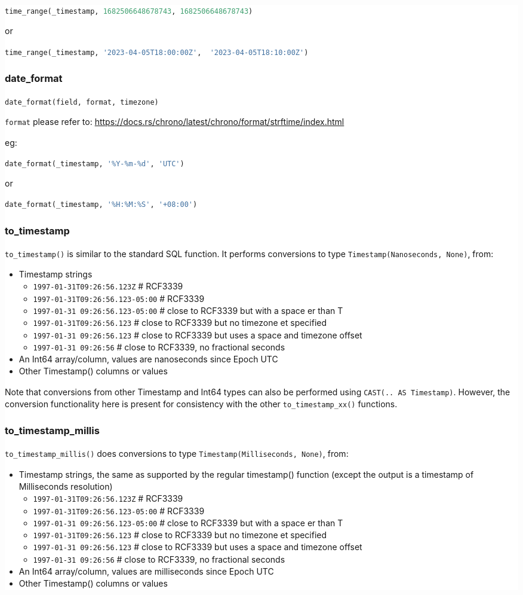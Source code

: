 ```sql
time_range(_timestamp, 1682506648678743, 1682506648678743)
```

or

```sql
time_range(_timestamp, '2023-04-05T18:00:00Z',  '2023-04-05T18:10:00Z')
```

### date_format

`date_format(field, format, timezone)`

`format` please refer to: https://docs.rs/chrono/latest/chrono/format/strftime/index.html

eg:

```sql
date_format(_timestamp, '%Y-%m-%d', 'UTC')
```

or

```sql
date_format(_timestamp, '%H:%M:%S', '+08:00')
```

### to_timestamp

`to_timestamp()` is similar to the standard SQL function. It performs conversions to type `Timestamp(Nanoseconds, None)`, from:

- Timestamp strings
  - `1997-01-31T09:26:56.123Z` # RCF3339
  - `1997-01-31T09:26:56.123-05:00` # RCF3339
  - `1997-01-31 09:26:56.123-05:00` # close to RCF3339 but with a space er than T
  - `1997-01-31T09:26:56.123` # close to RCF3339 but no timezone et specified
  - `1997-01-31 09:26:56.123` # close to RCF3339 but uses a space and timezone offset
  - `1997-01-31 09:26:56` # close to RCF3339, no fractional seconds
- An Int64 array/column, values are nanoseconds since Epoch UTC
- Other Timestamp() columns or values

Note that conversions from other Timestamp and Int64 types can also be performed using `CAST(.. AS Timestamp)`. However, the conversion functionality here is present for consistency with the other `to_timestamp_xx()` functions.

### to_timestamp_millis

`to_timestamp_millis()` does conversions to type `Timestamp(Milliseconds, None)`, from:

- Timestamp strings, the same as supported by the regular timestamp() function (except the output is a timestamp of Milliseconds resolution)
  - `1997-01-31T09:26:56.123Z` # RCF3339
  - `1997-01-31T09:26:56.123-05:00` # RCF3339
  - `1997-01-31 09:26:56.123-05:00` # close to RCF3339 but with a space er than T
  - `1997-01-31T09:26:56.123` # close to RCF3339 but no timezone et specified
  - `1997-01-31 09:26:56.123` # close to RCF3339 but uses a space and timezone offset
  - `1997-01-31 09:26:56` # close to RCF3339, no fractional seconds
- An Int64 array/column, values are milliseconds since Epoch UTC
- Other Timestamp() columns or values
